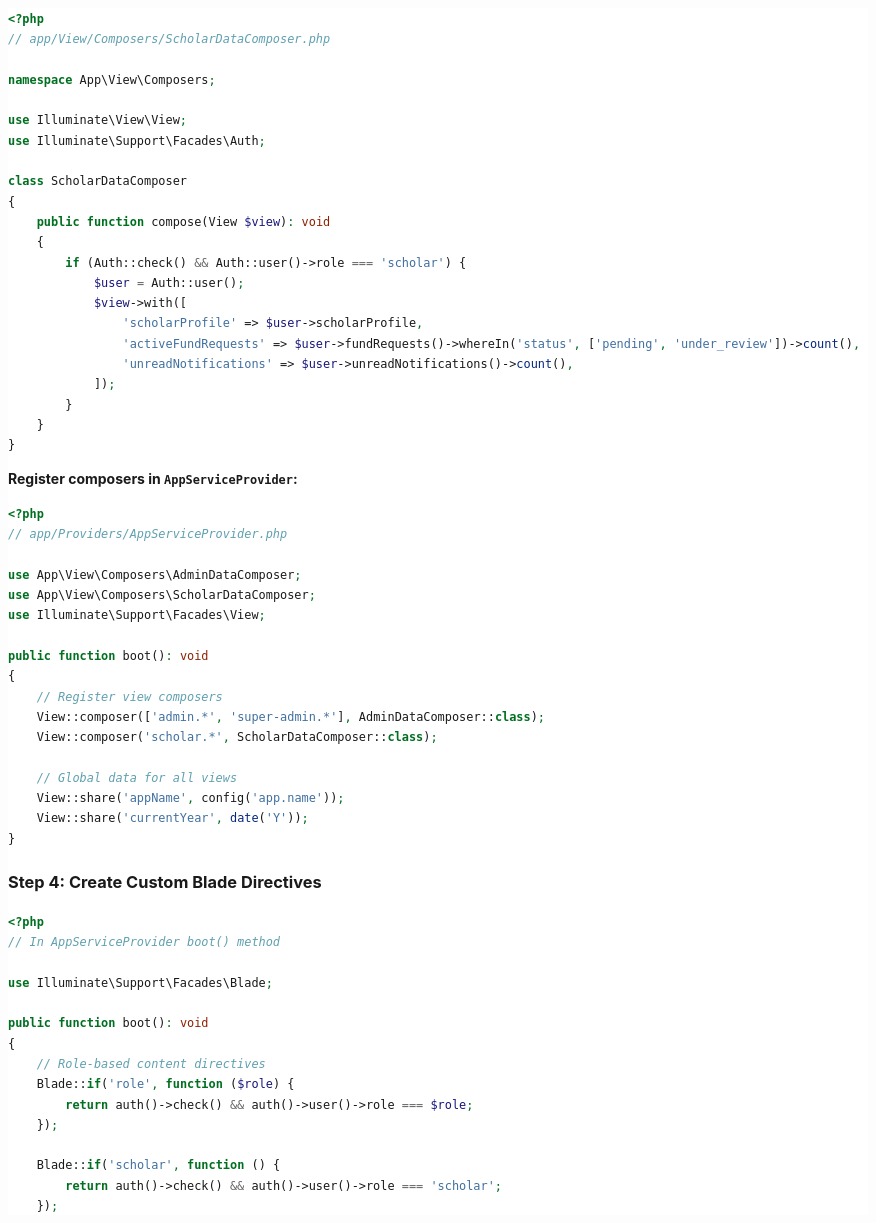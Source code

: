```php
<?php
// app/View/Composers/ScholarDataComposer.php

namespace App\View\Composers;

use Illuminate\View\View;
use Illuminate\Support\Facades\Auth;

class ScholarDataComposer
{
    public function compose(View $view): void
    {
        if (Auth::check() && Auth::user()->role === 'scholar') {
            $user = Auth::user();
            $view->with([
                'scholarProfile' => $user->scholarProfile,
                'activeFundRequests' => $user->fundRequests()->whereIn('status', ['pending', 'under_review'])->count(),
                'unreadNotifications' => $user->unreadNotifications()->count(),
            ]);
        }
    }
}
```

**Register composers in `AppServiceProvider`:**
```php
<?php
// app/Providers/AppServiceProvider.php

use App\View\Composers\AdminDataComposer;
use App\View\Composers\ScholarDataComposer;
use Illuminate\Support\Facades\View;

public function boot(): void
{
    // Register view composers
    View::composer(['admin.*', 'super-admin.*'], AdminDataComposer::class);
    View::composer('scholar.*', ScholarDataComposer::class);
    
    // Global data for all views
    View::share('appName', config('app.name'));
    View::share('currentYear', date('Y'));
}
```

### **Step 4: Create Custom Blade Directives**

```php
<?php
// In AppServiceProvider boot() method

use Illuminate\Support\Facades\Blade;

public function boot(): void
{
    // Role-based content directives
    Blade::if('role', function ($role) {
        return auth()->check() && auth()->user()->role === $role;
    });
    
    Blade::if('scholar', function () {
        return auth()->check() && auth()->user()->role === 'scholar';
    });
```
